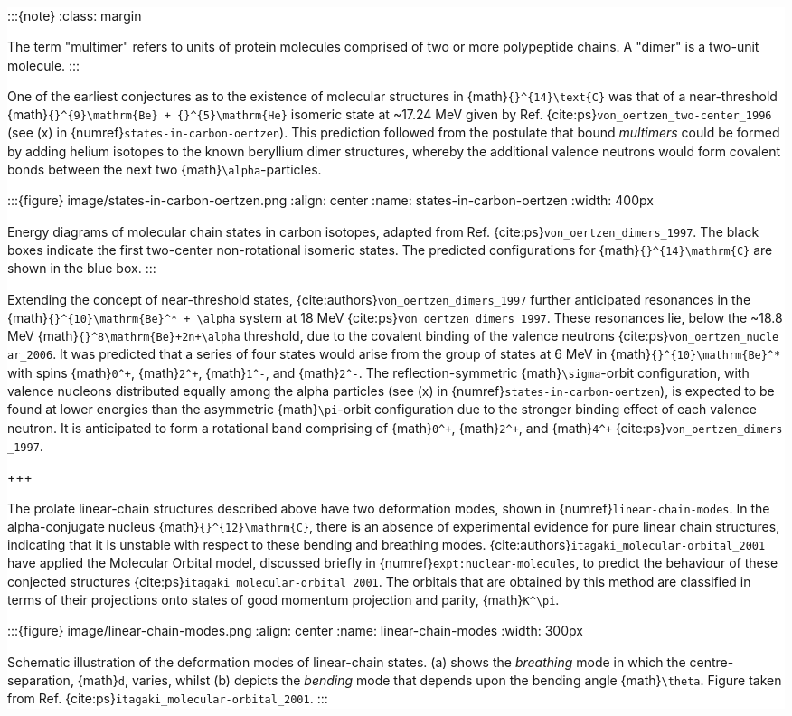 :::{note}
:class: margin

The term "multimer" refers to units of protein molecules comprised of two or more polypeptide chains. A "dimer" is a two-unit molecule.
:::

One of the earliest conjectures as to the existence of molecular structures in {math}`{}^{14}\text{C}` was that of a near-threshold {math}`{}^{9}\mathrm{Be} + {}^{5}\mathrm{He}` isomeric state at ~17.24 MeV given by Ref. {cite:ps}`von_oertzen_two-center_1996` (see (x) in {numref}`states-in-carbon-oertzen`). This prediction followed from the postulate that bound _multimers_ could be formed by adding helium isotopes to the known beryllium dimer structures, whereby the additional valence neutrons would form covalent bonds between the next two {math}`\alpha`-particles. 


:::{figure} image/states-in-carbon-oertzen.png
:align: center
:name: states-in-carbon-oertzen
:width: 400px

Energy diagrams of molecular chain states in carbon isotopes, adapted from Ref. {cite:ps}`von_oertzen_dimers_1997`. The black boxes indicate the first two-center non-rotational isomeric states. The predicted configurations for {math}`{}^{14}\mathrm{C}` are shown in the blue box.
:::

Extending the concept of near-threshold states, {cite:authors}`von_oertzen_dimers_1997` further anticipated resonances in the {math}`{}^{10}\mathrm{Be}^* + \alpha` system at 18 MeV {cite:ps}`von_oertzen_dimers_1997`. These resonances lie, below the ~18.8 MeV {math}`{}^8\mathrm{Be}+2n+\alpha` threshold, due to the covalent binding of the valence neutrons {cite:ps}`von_oertzen_nuclear_2006`. It was predicted that a series of four states would arise from the group of states at 6 MeV in {math}`{}^{10}\mathrm{Be}^*` with spins {math}`0^+`, {math}`2^+`, {math}`1^-`, and {math}`2^-`. The reflection-symmetric {math}`\sigma`-orbit configuration, with valence nucleons distributed equally among the alpha particles (see (x) in {numref}`states-in-carbon-oertzen`), is expected to be found at lower energies than the asymmetric {math}`\pi`-orbit configuration due to the stronger binding effect of each valence neutron. It is anticipated to form a rotational band comprising of {math}`0^+`, {math}`2^+`, and {math}`4^+` {cite:ps}`von_oertzen_dimers_1997`.

+++

The prolate linear-chain structures described above have two deformation modes, shown in {numref}`linear-chain-modes`. In the alpha-conjugate nucleus {math}`{}^{12}\mathrm{C}`, there is an absence of experimental evidence for pure linear chain structures, indicating that it is unstable with respect to these bending and breathing modes. {cite:authors}`itagaki_molecular-orbital_2001` have applied the Molecular Orbital model, discussed briefly in {numref}`expt:nuclear-molecules`, to predict the behaviour of these conjected structures {cite:ps}`itagaki_molecular-orbital_2001`. The orbitals that are obtained by this method are classified in terms of their projections onto states of good momentum projection and parity, {math}`K^\pi`.

:::{figure} image/linear-chain-modes.png
:align: center
:name: linear-chain-modes
:width: 300px

Schematic illustration of the deformation modes of linear-chain states. (a) shows the _breathing_ mode in which the centre-separation, {math}`d`, varies, whilst (b) depicts the _bending_ mode that depends upon the bending angle {math}`\theta`. Figure taken from Ref. {cite:ps}`itagaki_molecular-orbital_2001`.
:::
